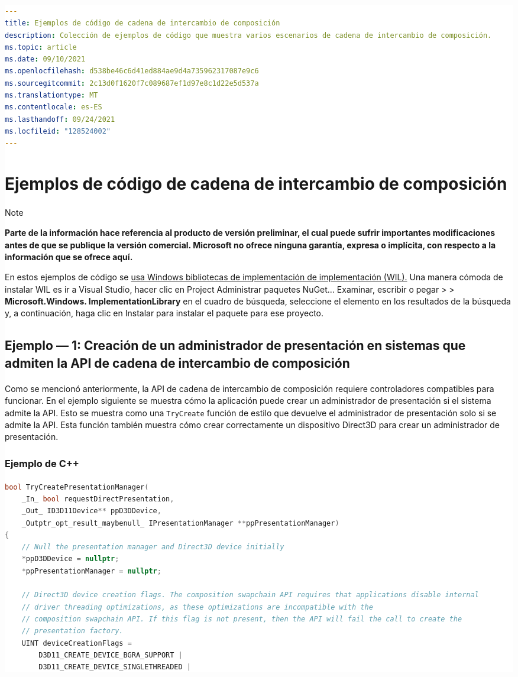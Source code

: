 ```yaml
---
title: Ejemplos de código de cadena de intercambio de composición
description: Colección de ejemplos de código que muestra varios escenarios de cadena de intercambio de composición.
ms.topic: article
ms.date: 09/10/2021
ms.openlocfilehash: d538be46c6d41ed884ae9d4a735962317087e9c6
ms.sourcegitcommit: 2c13d0f1620f7c089687ef1d97e8c1d22e5d537a
ms.translationtype: MT
ms.contentlocale: es-ES
ms.lasthandoff: 09/24/2021
ms.locfileid: "128524002"
---
```

# <a name="composition-swapchain-code-examples"></a>Ejemplos de código de cadena de intercambio de composición

> [!NOTE]
> **Parte de la información hace referencia al producto de versión preliminar, el cual puede sufrir importantes modificaciones antes de que se publique la versión comercial. Microsoft no ofrece ninguna garantía, expresa o implícita, con respecto a la información que se ofrece aquí.**

En estos ejemplos de código se [usa Windows bibliotecas de implementación de implementación (WIL).](https://github.com/Microsoft/wil) Una manera cómoda de instalar WIL es ir  a Visual Studio, hacer clic en Project Administrar paquetes NuGet... Examinar, escribir o pegar \>  \>  **Microsoft.Windows. ImplementationLibrary** en el cuadro de búsqueda, seleccione el  elemento en los resultados de la búsqueda y, a continuación, haga clic en Instalar para instalar el paquete para ese proyecto.

## <a name="example-1mdashcreating-a-presentation-manager-on-systems-that-support-the-composition-swapchain-api"></a>Ejemplo &mdash; 1: Creación de un administrador de presentación en sistemas que admiten la API de cadena de intercambio de composición

Como se mencionó anteriormente, la API de cadena de intercambio de composición requiere controladores compatibles para funcionar. En el ejemplo siguiente se muestra cómo la aplicación puede crear un administrador de presentación si el sistema admite la API. Esto se muestra como una `TryCreate` función de estilo que devuelve el administrador de presentación solo si se admite la API. Esta función también muestra cómo crear correctamente un dispositivo Direct3D para crear un administrador de presentación.

### <a name="c-example"></a>Ejemplo de C++

```cpp
bool TryCreatePresentationManager(
    _In_ bool requestDirectPresentation,
    _Out_ ID3D11Device** ppD3DDevice,
    _Outptr_opt_result_maybenull_ IPresentationManager **ppPresentationManager)
{
    // Null the presentation manager and Direct3D device initially
    *ppD3DDevice = nullptr;
    *ppPresentationManager = nullptr;

    // Direct3D device creation flags. The composition swapchain API requires that applications disable internal
    // driver threading optimizations, as these optimizations are incompatible with the
    // composition swapchain API. If this flag is not present, then the API will fail the call to create the
    // presentation factory.
    UINT deviceCreationFlags =
        D3D11_CREATE_DEVICE_BGRA_SUPPORT |
        D3D11_CREATE_DEVICE_SINGLETHREADED |
```